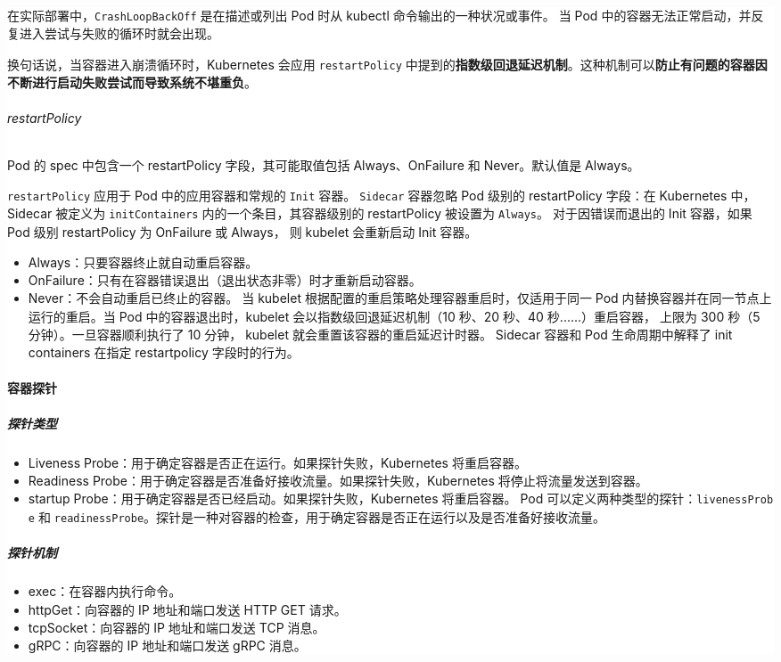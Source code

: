 在实际部署中，`CrashLoopBackOff` 是在描述或列出 Pod 时从 kubectl 命令输出的一种状况或事件。 当 Pod 中的容器无法正常启动，并反复进入尝试与失败的循环时就会出现。

换句话说，当容器进入崩溃循环时，Kubernetes 会应用 `restartPolicy` 中提到的**指数级回退延迟机制**。这种机制可以**防止有问题的容器因不断进行启动失败尝试而导致系统不堪重负**。

###### restartPolicy
Pod 的 spec 中包含一个 restartPolicy 字段，其可能取值包括 Always、OnFailure 和 Never。默认值是 Always。

`restartPolicy` 应用于 Pod 中的应用容器和常规的 `Init` 容器。 `Sidecar` 容器忽略 Pod 级别的 restartPolicy 字段：在 Kubernetes 中，Sidecar 被定义为 `initContainers` 内的一个条目，其容器级别的 restartPolicy 被设置为 `Always`。 对于因错误而退出的 Init 容器，如果 Pod 级别 restartPolicy 为 OnFailure 或 Always， 则 kubelet 会重新启动 Init 容器。

- Always：只要容器终止就自动重启容器。
- OnFailure：只有在容器错误退出（退出状态非零）时才重新启动容器。
- Never：不会自动重启已终止的容器。
当 kubelet 根据配置的重启策略处理容器重启时，仅适用于同一 Pod 内替换容器并在同一节点上运行的重启。当 Pod 中的容器退出时，kubelet 会以指数级回退延迟机制（10 秒、20 秒、40 秒......）重启容器， 上限为 300 秒（5 分钟）。一旦容器顺利执行了 10 分钟， kubelet 就会重置该容器的重启延迟计时器。 Sidecar 容器和 Pod 生命周期中解释了 init containers 在指定 restartpolicy 字段时的行为。

#### 容器探针
##### 探针类型
- Liveness Probe：用于确定容器是否正在运行。如果探针失败，Kubernetes 将重启容器。
- Readiness Probe：用于确定容器是否准备好接收流量。如果探针失败，Kubernetes 将停止将流量发送到容器。
- startup Probe：用于确定容器是否已经启动。如果探针失败，Kubernetes 将重启容器。
Pod 可以定义两种类型的探针：`livenessProbe` 和 `readinessProbe`。探针是一种对容器的检查，用于确定容器是否正在运行以及是否准备好接收流量。
##### 探针机制
- exec：在容器内执行命令。
- httpGet：向容器的 IP 地址和端口发送 HTTP GET 请求。
- tcpSocket：向容器的 IP 地址和端口发送 TCP 消息。
- gRPC：向容器的 IP 地址和端口发送 gRPC 消息。

